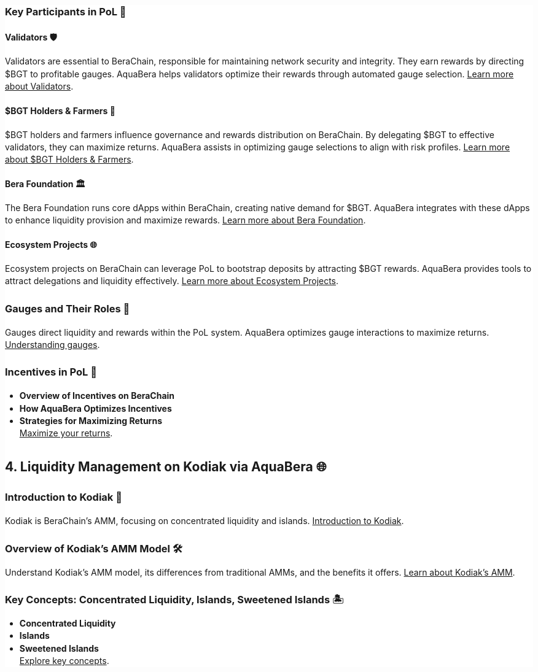 ### Key Participants in PoL 👥
#### Validators 🛡️
Validators are essential to BeraChain, responsible for maintaining network security and integrity. They earn rewards by directing $BGT to profitable gauges. AquaBera helps validators optimize their rewards through automated gauge selection. [Learn more about Validators](/user-docs/pol-validators).

#### $BGT Holders & Farmers 🌾
$BGT holders and farmers influence governance and rewards distribution on BeraChain. By delegating $BGT to effective validators, they can maximize returns. AquaBera assists in optimizing gauge selections to align with risk profiles. [Learn more about $BGT Holders & Farmers](/user-docs/pol-bgt-holders-farmers).

#### Bera Foundation 🏛️
The Bera Foundation runs core dApps within BeraChain, creating native demand for $BGT. AquaBera integrates with these dApps to enhance liquidity provision and maximize rewards. [Learn more about Bera Foundation](/user-docs/pol-bera-foundation).

#### Ecosystem Projects 🌐
Ecosystem projects on BeraChain can leverage PoL to bootstrap deposits by attracting $BGT rewards. AquaBera provides tools to attract delegations and liquidity effectively. [Learn more about Ecosystem Projects](/user-docs/pol-ecosystem-projects).

### Gauges and Their Roles 🎯
Gauges direct liquidity and rewards within the PoL system. AquaBera optimizes gauge interactions to maximize returns. [Understanding gauges](/user-docs/gauges-roles).

### Incentives in PoL 🎁
- **Overview of Incentives on BeraChain**
- **How AquaBera Optimizes Incentives**
- **Strategies for Maximizing Returns**  
[Maximize your returns](/user-docs/incentives-pol).

## 4. Liquidity Management on Kodiak via AquaBera 🌐

### Introduction to Kodiak 🐻
Kodiak is BeraChain’s AMM, focusing on concentrated liquidity and islands. [Introduction to Kodiak](/user-docs/intro-kodiak).

### Overview of Kodiak’s AMM Model 🛠️
Understand Kodiak’s AMM model, its differences from traditional AMMs, and the benefits it offers. [Learn about Kodiak’s AMM](/user-docs/kodiak-amm-overview).

### Key Concepts: Concentrated Liquidity, Islands, Sweetened Islands 🏝️
- **Concentrated Liquidity**
- **Islands**
- **Sweetened Islands**  
[Explore key concepts](/user-docs/kodiak-concepts).
